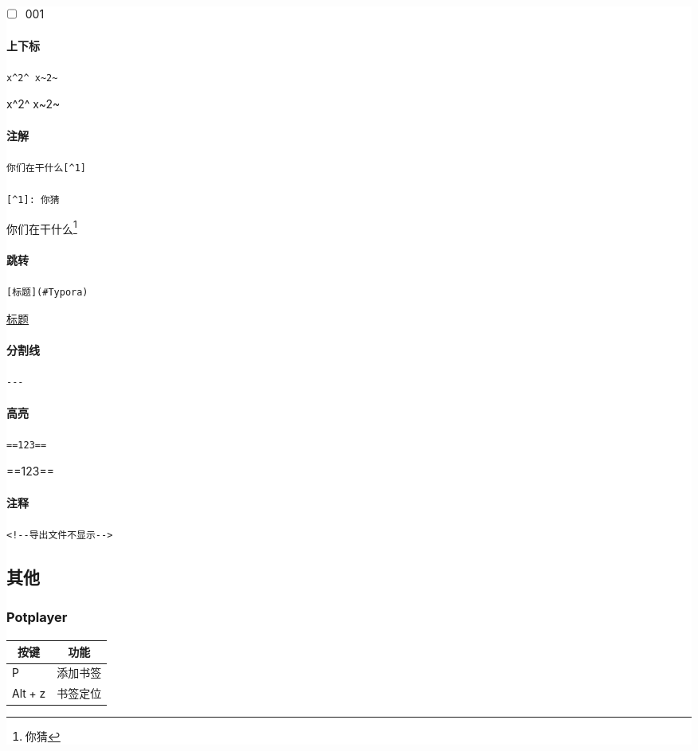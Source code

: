 - [ ] 001

#### 上下标

```shell
x^2^ x~2~
```

x^2^ x~2~

#### 注解

```shell
你们在干什么[^1]

[^1]: 你猜
```

你们在干什么[^1]
[^1]: 你猜

#### 跳转

```shell
[标题](#Typora)
```

[标题](#Typora)

#### 分割线

```shell
---
```

#### 高亮

```shell
==123==
```

==123==

#### 注释

```shell
<!--导出文件不显示-->
```



## 其他

### Potplayer

| 按键    | 功能     |
| ------- | -------- |
| P       | 添加书签 |
| Alt + z | 书签定位 |
